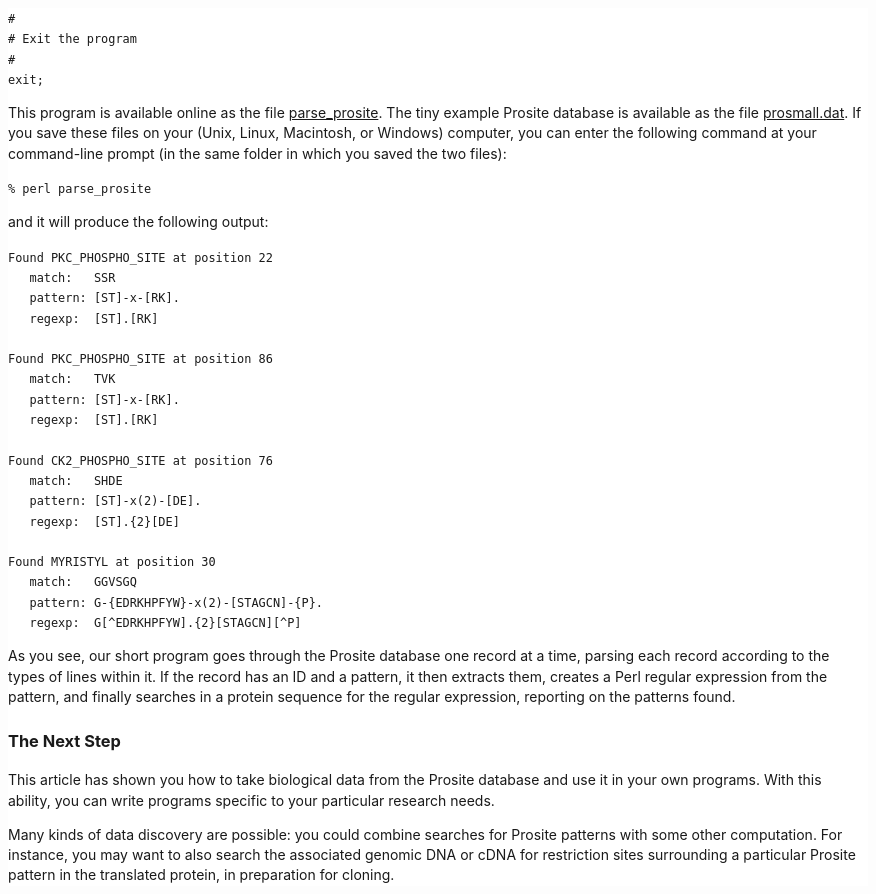     #
    # Exit the program
    #
    exit;

This program is available online as the file
[parse\_prosite](http://perl.com/2001/11/16/examples/parse_prosite). The
tiny example Prosite database is available as the file
[prosmall.dat](http://perl.com/2001/11/16/examples/prosmall.dat). If you
save these files on your (Unix, Linux, Macintosh, or Windows) computer,
you can enter the following command at your command-line prompt (in the
same folder in which you saved the two files):

    % perl parse_prosite

and it will produce the following output:

    Found PKC_PHOSPHO_SITE at position 22
       match:   SSR
       pattern: [ST]-x-[RK].
       regexp:  [ST].[RK]

    Found PKC_PHOSPHO_SITE at position 86
       match:   TVK
       pattern: [ST]-x-[RK].
       regexp:  [ST].[RK]

    Found CK2_PHOSPHO_SITE at position 76
       match:   SHDE
       pattern: [ST]-x(2)-[DE].
       regexp:  [ST].{2}[DE]

    Found MYRISTYL at position 30
       match:   GGVSGQ
       pattern: G-{EDRKHPFYW}-x(2)-[STAGCN]-{P}.
       regexp:  G[^EDRKHPFYW].{2}[STAGCN][^P]

As you see, our short program goes through the Prosite database one
record at a time, parsing each record according to the types of lines
within it. If the record has an ID and a pattern, it then extracts them,
creates a Perl regular expression from the pattern, and finally searches
in a protein sequence for the regular expression, reporting on the
patterns found.

### The Next Step

This article has shown you how to take biological data from the Prosite
database and use it in your own programs. With this ability, you can
write programs specific to your particular research needs.

Many kinds of data discovery are possible: you could combine searches
for Prosite patterns with some other computation. For instance, you may
want to also search the associated genomic DNA or cDNA for restriction
sites surrounding a particular Prosite pattern in the translated
protein, in preparation for cloning.

